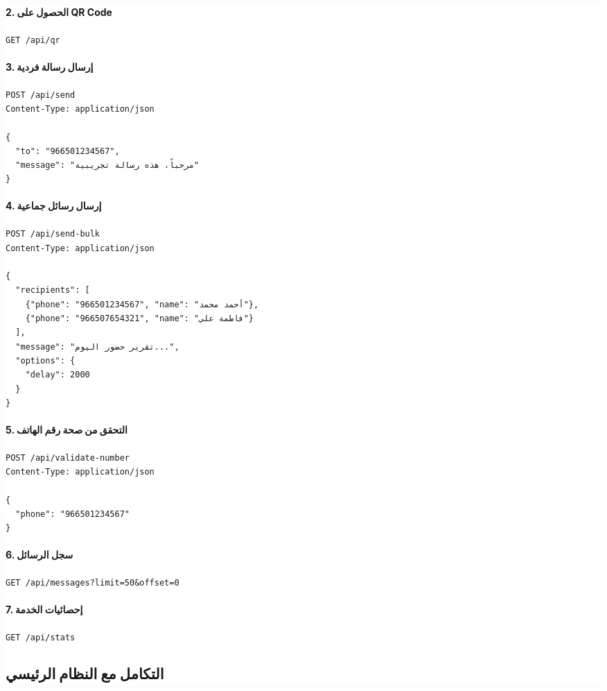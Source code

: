 #### 2. الحصول على QR Code
```http
GET /api/qr
```

#### 3. إرسال رسالة فردية
```http
POST /api/send
Content-Type: application/json

{
  "to": "966501234567",
  "message": "مرحباً، هذه رسالة تجريبية"
}
```

#### 4. إرسال رسائل جماعية
```http
POST /api/send-bulk
Content-Type: application/json

{
  "recipients": [
    {"phone": "966501234567", "name": "أحمد محمد"},
    {"phone": "966507654321", "name": "فاطمة علي"}
  ],
  "message": "تقرير حضور اليوم...",
  "options": {
    "delay": 2000
  }
}
```

#### 5. التحقق من صحة رقم الهاتف
```http
POST /api/validate-number
Content-Type: application/json

{
  "phone": "966501234567"
}
```

#### 6. سجل الرسائل
```http
GET /api/messages?limit=50&offset=0
```

#### 7. إحصائيات الخدمة
```http
GET /api/stats
```

## التكامل مع النظام الرئيسي
